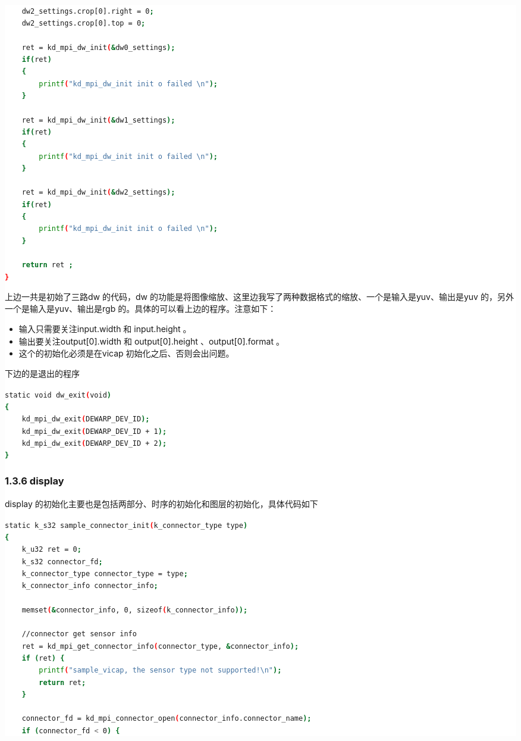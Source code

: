 ```sh
    dw2_settings.crop[0].right = 0;
    dw2_settings.crop[0].top = 0;

    ret = kd_mpi_dw_init(&dw0_settings);
    if(ret)
    {
        printf("kd_mpi_dw_init init o failed \n");
    }

    ret = kd_mpi_dw_init(&dw1_settings);
    if(ret)
    {
        printf("kd_mpi_dw_init init o failed \n");
    }

    ret = kd_mpi_dw_init(&dw2_settings);
    if(ret)
    {
        printf("kd_mpi_dw_init init o failed \n");
    }

    return ret ;
}
```

上边一共是初始了三路dw 的代码，dw 的功能是将图像缩放、这里边我写了两种数据格式的缩放、一个是输入是yuv、输出是yuv 的，另外一个是输入是yuv、输出是rgb 的。具体的可以看上边的程序。注意如下：

- 输入只需要关注input.width 和 input.height 。
- 输出要关注output[0].width 和 output[0].height 、output[0].format 。
- 这个的初始化必须是在vicap 初始化之后、否则会出问题。

下边的是退出的程序

```sh
static void dw_exit(void)
{
    kd_mpi_dw_exit(DEWARP_DEV_ID);
    kd_mpi_dw_exit(DEWARP_DEV_ID + 1);
    kd_mpi_dw_exit(DEWARP_DEV_ID + 2);
}
```

### 1.3.6 display

display 的初始化主要也是包括两部分、时序的初始化和图层的初始化，具体代码如下

```sh
static k_s32 sample_connector_init(k_connector_type type)
{
    k_u32 ret = 0;
    k_s32 connector_fd;
    k_connector_type connector_type = type;
    k_connector_info connector_info;

    memset(&connector_info, 0, sizeof(k_connector_info));

    //connector get sensor info
    ret = kd_mpi_get_connector_info(connector_type, &connector_info);
    if (ret) {
        printf("sample_vicap, the sensor type not supported!\n");
        return ret;
    }

    connector_fd = kd_mpi_connector_open(connector_info.connector_name);
    if (connector_fd < 0) {
```